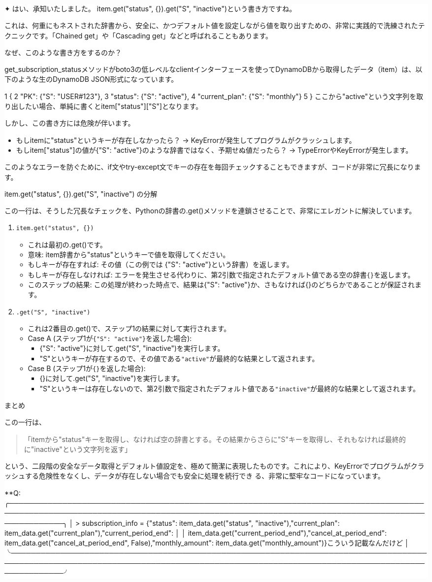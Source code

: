 ✦ はい、承知いたしました。
  item.get("status", {}).get("S", "inactive")という書き方ですね。

  これは、何重にもネストされた辞書から、安全に、かつデフォルト値を設定しながら値を取り出すための、非常に実践的で洗練されたテクニックです。「Chained get」や「Cascading
  get」などと呼ばれることもあります。

  なぜ、このような書き方をするのか？

  get_subscription_statusメソッドがboto3の低レベルなclientインターフェースを使ってDynamoDBから取得したデータ（item）は、以下のような生のDynamoDB JSON形式になっています。

   1 {
   2   "PK": {"S": "USER#123"},
   3   "status": {"S": "active"},
   4   "current_plan": {"S": "monthly"}
   5 }
  ここから"active"という文字列を取り出したい場合、単純に書くとitem["status"]["S"]となります。

  しかし、この書き方には危険が伴います。

   * もしitemに"status"というキーが存在しなかったら？ -> KeyErrorが発生してプログラムがクラッシュします。
   * もしitem["status"]の値が{"S": "active"}のような辞書ではなく、予期せぬ値だったら？ -> TypeErrorやKeyErrorが発生します。

  このようなエラーを防ぐために、if文やtry-except文でキーの存在を毎回チェックすることもできますが、コードが非常に冗長になります。

  item.get("status", {}).get("S", "inactive") の分解

  この一行は、そうした冗長なチェックを、Pythonの辞書の.get()メソッドを連鎖させることで、非常にエレガントに解決しています。

   1. `item.get("status", {})`
       * これは最初の.get()です。
       * 意味: item辞書から"status"というキーで値を取得してください。
       * もしキーが存在すれば: その値（この例では {"S": "active"}という辞書）を返します。
       * もしキーが存在しなければ: エラーを発生させる代わりに、第2引数で指定されたデフォルト値である空の辞書`{}`を返します。
       * このステップの結果: この処理が終わった時点で、結果は{"S": "active"}か、さもなければ{}のどちらかであることが保証されます。

   2. `.get("S", "inactive")`
       * これは2番目の.get()で、ステップ1の結果に対して実行されます。
       * Case A (ステップ1が`{"S": "active"}`を返した場合):
           * {"S": "active"}に対して.get("S", "inactive")を実行します。
           * "S"というキーが存在するので、その値である`"active"`が最終的な結果として返されます。
       * Case B (ステップ1が`{}`を返した場合):
           * {}に対して.get("S", "inactive")を実行します。
           * "S"というキーは存在しないので、第2引数で指定されたデフォルト値である`"inactive"`が最終的な結果として返されます。

  まとめ

  この一行は、

  > 「itemから"status"キーを取得し、なければ空の辞書とする。その結果からさらに"S"キーを取得し、それもなければ最終的に"inactive"という文字列を返す」

  という、二段階の安全なデータ取得とデフォルト値設定を、極めて簡潔に表現したものです。これにより、KeyErrorでプログラムがクラッシュする危険性をなくし、データが存在しない場合でも安全に処理を続行でき
  る、非常に堅牢なコードになっています。

 
 **Q: 
╭───────────────────────────────────────────────────────────────────────────────────────────────────────────────────────────────────────────────────────────────────────────────────────╮
│  > subscription_info = {"status": item_data.get("status", "inactive"),"current_plan": item_data.get("current_plan"),"current_period_end":                                             │
│    item_data.get("current_period_end"),"cancel_at_period_end": item_data.get("cancel_at_period_end", False),"monthly_amount": item_data.get("monthly_amount")}こういう記載なんだけど  │
╰───────────────────────────────────────────────────────────────────────────────────────────────────────────────────────────────────────────────────────────────────────────────────────╯

